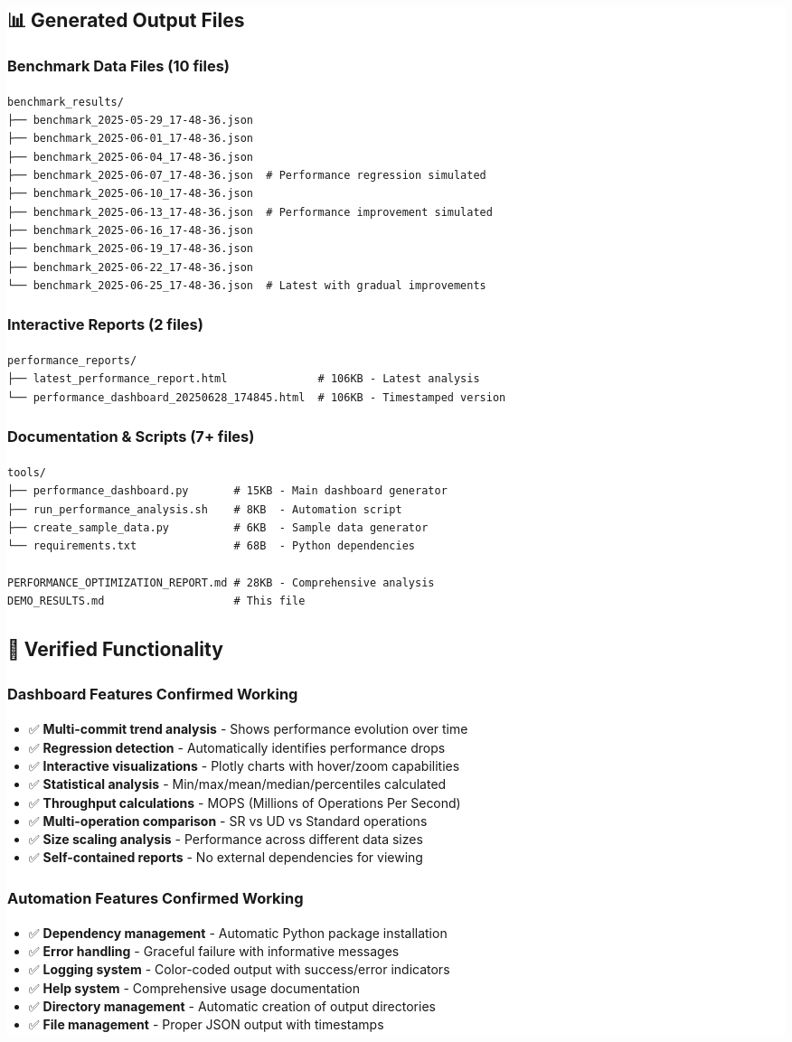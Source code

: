 ## 📊 **Generated Output Files**

### **Benchmark Data Files** (10 files)
```
benchmark_results/
├── benchmark_2025-05-29_17-48-36.json
├── benchmark_2025-06-01_17-48-36.json  
├── benchmark_2025-06-04_17-48-36.json
├── benchmark_2025-06-07_17-48-36.json  # Performance regression simulated
├── benchmark_2025-06-10_17-48-36.json
├── benchmark_2025-06-13_17-48-36.json  # Performance improvement simulated
├── benchmark_2025-06-16_17-48-36.json
├── benchmark_2025-06-19_17-48-36.json
├── benchmark_2025-06-22_17-48-36.json
└── benchmark_2025-06-25_17-48-36.json  # Latest with gradual improvements
```

### **Interactive Reports** (2 files)
```
performance_reports/
├── latest_performance_report.html              # 106KB - Latest analysis
└── performance_dashboard_20250628_174845.html  # 106KB - Timestamped version
```

### **Documentation & Scripts** (7+ files)
```
tools/
├── performance_dashboard.py       # 15KB - Main dashboard generator
├── run_performance_analysis.sh    # 8KB  - Automation script  
├── create_sample_data.py          # 6KB  - Sample data generator
└── requirements.txt               # 68B  - Python dependencies

PERFORMANCE_OPTIMIZATION_REPORT.md # 28KB - Comprehensive analysis
DEMO_RESULTS.md                    # This file
```

## 🎯 **Verified Functionality**

### **Dashboard Features Confirmed Working**
- ✅ **Multi-commit trend analysis** - Shows performance evolution over time
- ✅ **Regression detection** - Automatically identifies performance drops
- ✅ **Interactive visualizations** - Plotly charts with hover/zoom capabilities
- ✅ **Statistical analysis** - Min/max/mean/median/percentiles calculated
- ✅ **Throughput calculations** - MOPS (Millions of Operations Per Second)
- ✅ **Multi-operation comparison** - SR vs UD vs Standard operations
- ✅ **Size scaling analysis** - Performance across different data sizes
- ✅ **Self-contained reports** - No external dependencies for viewing

### **Automation Features Confirmed Working**
- ✅ **Dependency management** - Automatic Python package installation
- ✅ **Error handling** - Graceful failure with informative messages
- ✅ **Logging system** - Color-coded output with success/error indicators
- ✅ **Help system** - Comprehensive usage documentation
- ✅ **Directory management** - Automatic creation of output directories
- ✅ **File management** - Proper JSON output with timestamps
